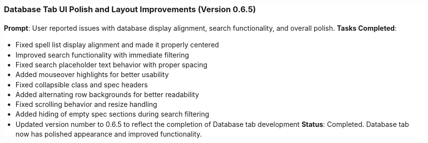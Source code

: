### Database Tab UI Polish and Layout Improvements (Version 0.6.5)
**Prompt**: User reported issues with database display alignment, search functionality, and overall polish.
**Tasks Completed**:
  - Fixed spell list display alignment and made it properly centered
  - Improved search functionality with immediate filtering
  - Fixed search placeholder text behavior with proper spacing
  - Added mouseover highlights for better usability
  - Fixed collapsible class and spec headers
  - Added alternating row backgrounds for better readability
  - Fixed scrolling behavior and resize handling
  - Added hiding of empty spec sections during search filtering
  - Updated version number to 0.6.5 to reflect the completion of Database tab development
**Status**: Completed. Database tab now has polished appearance and improved functionality. 